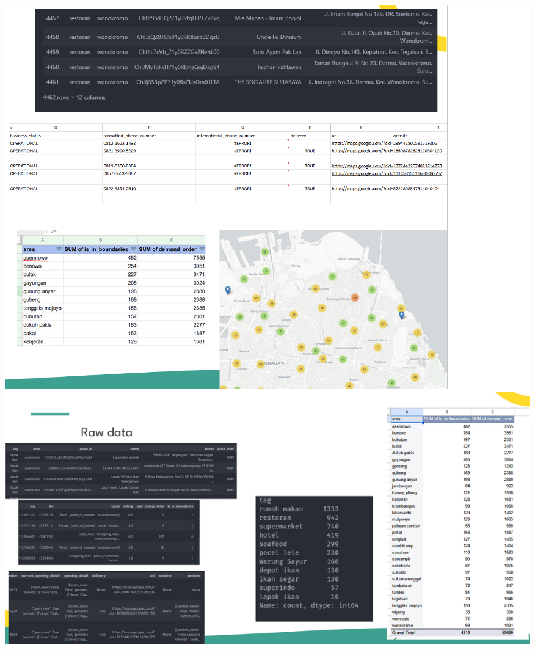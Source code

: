 <img src="/assets/images/scrap geo/google_map/scraping_03.png" alt="drawing"/>
<img src="/assets/images/scrap geo/google_map/scraping_08.png" alt="drawing"/>